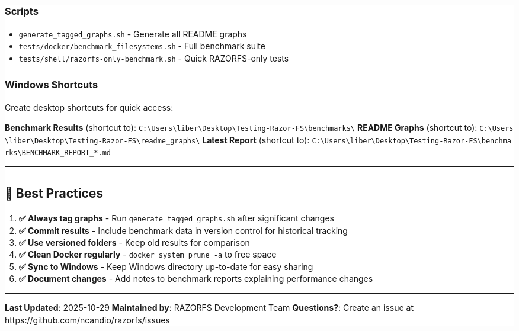 ### Scripts
- `generate_tagged_graphs.sh` - Generate all README graphs
- `tests/docker/benchmark_filesystems.sh` - Full benchmark suite
- `tests/shell/razorfs-only-benchmark.sh` - Quick RAZORFS-only tests

### Windows Shortcuts

Create desktop shortcuts for quick access:

**Benchmark Results** (shortcut to): `C:\Users\liber\Desktop\Testing-Razor-FS\benchmarks\`
**README Graphs** (shortcut to): `C:\Users\liber\Desktop\Testing-Razor-FS\readme_graphs\`
**Latest Report** (shortcut to): `C:\Users\liber\Desktop\Testing-Razor-FS\benchmarks\BENCHMARK_REPORT_*.md`

---

## 🎯 Best Practices

1. **✅ Always tag graphs** - Run `generate_tagged_graphs.sh` after significant changes
2. **✅ Commit results** - Include benchmark data in version control for historical tracking
3. **✅ Use versioned folders** - Keep old results for comparison
4. **✅ Clean Docker regularly** - `docker system prune -a` to free space
5. **✅ Sync to Windows** - Keep Windows directory up-to-date for easy sharing
6. **✅ Document changes** - Add notes to benchmark reports explaining performance changes

---

**Last Updated**: 2025-10-29
**Maintained by**: RAZORFS Development Team
**Questions?**: Create an issue at https://github.com/ncandio/razorfs/issues
